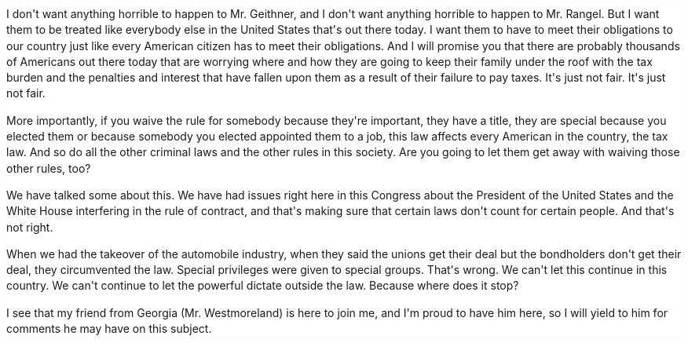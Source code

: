 I don't want anything horrible to happen to Mr. Geithner, and I don't 
want anything horrible to happen to Mr. Rangel. But I want them to be 
treated like everybody else in the United States that's out there 
today. I want them to have to meet their obligations to our country 
just like every American citizen has to meet their obligations. And I 
will promise you that there are probably thousands of Americans out 
there today that are worrying where and how they are going to keep 
their family under the roof with the tax burden and the penalties and 
interest that have fallen upon them as a result of their failure to pay 
taxes. It's just not fair. It's just not fair.

More importantly, if you waive the rule for somebody because they're 
important, they have a title, they are special because you elected them 
or because somebody you elected appointed them to a job, this law 
affects every American in the country, the tax law. And so do all the 
other criminal laws and the other rules in this society. Are you going 
to let them get away with waiving those other rules, too?

We have talked some about this. We have had issues right here in this 
Congress about the President of the United States and the White House 
interfering in the rule of contract, and that's making sure that 
certain laws don't count for certain people. And that's not right.

When we had the takeover of the automobile industry, when they said 
the unions get their deal but the bondholders don't get their deal, 
they circumvented the law. Special privileges were given to special 
groups. That's wrong. We can't let this continue in this country. We 
can't continue to let the powerful dictate outside the law. Because 
where does it stop?

I see that my friend from Georgia (Mr. Westmoreland) is here to join 
me, and I'm proud to have him here, so I will yield to him for comments 
he may have on this subject.